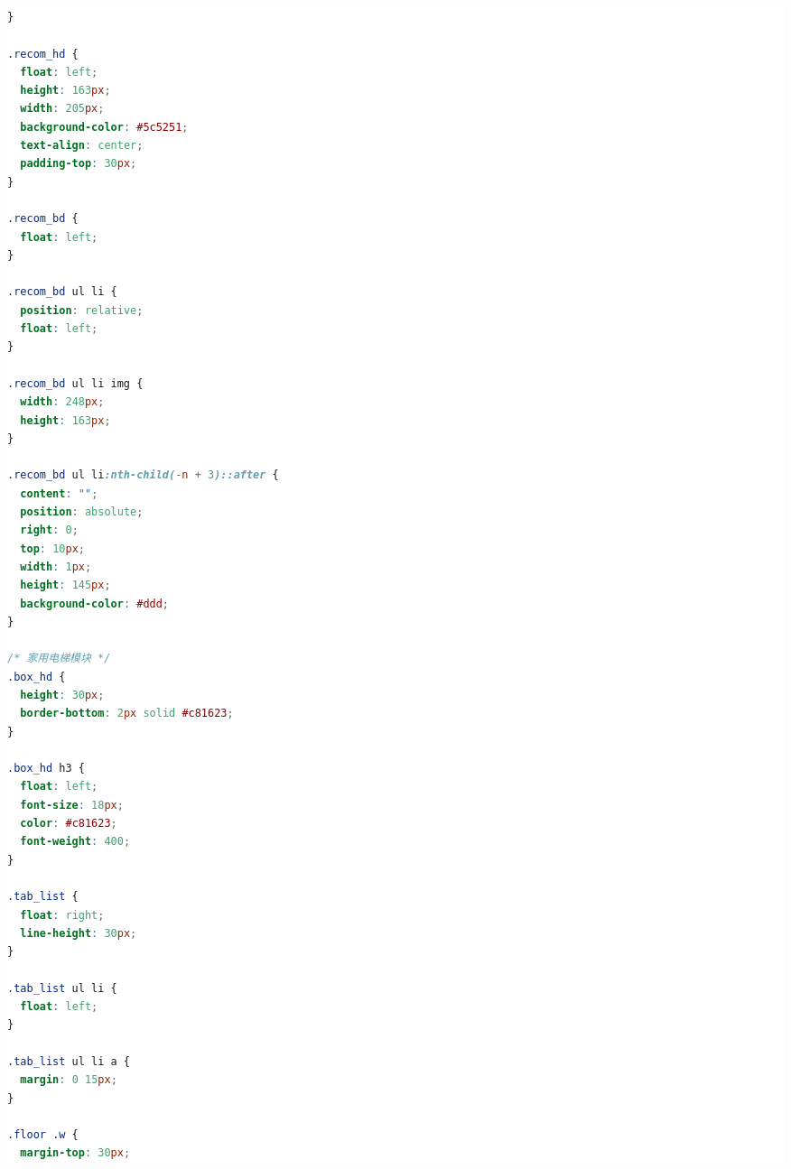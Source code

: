 ```css
}

.recom_hd {
  float: left;
  height: 163px;
  width: 205px;
  background-color: #5c5251;
  text-align: center;
  padding-top: 30px;
}

.recom_bd {
  float: left;
}

.recom_bd ul li {
  position: relative;
  float: left;
}

.recom_bd ul li img {
  width: 248px;
  height: 163px;
}

.recom_bd ul li:nth-child(-n + 3)::after {
  content: "";
  position: absolute;
  right: 0;
  top: 10px;
  width: 1px;
  height: 145px;
  background-color: #ddd;
}

/* 家用电梯模块 */
.box_hd {
  height: 30px;
  border-bottom: 2px solid #c81623;
}

.box_hd h3 {
  float: left;
  font-size: 18px;
  color: #c81623;
  font-weight: 400;
}

.tab_list {
  float: right;
  line-height: 30px;
}

.tab_list ul li {
  float: left;
}

.tab_list ul li a {
  margin: 0 15px;
}

.floor .w {
  margin-top: 30px;
```